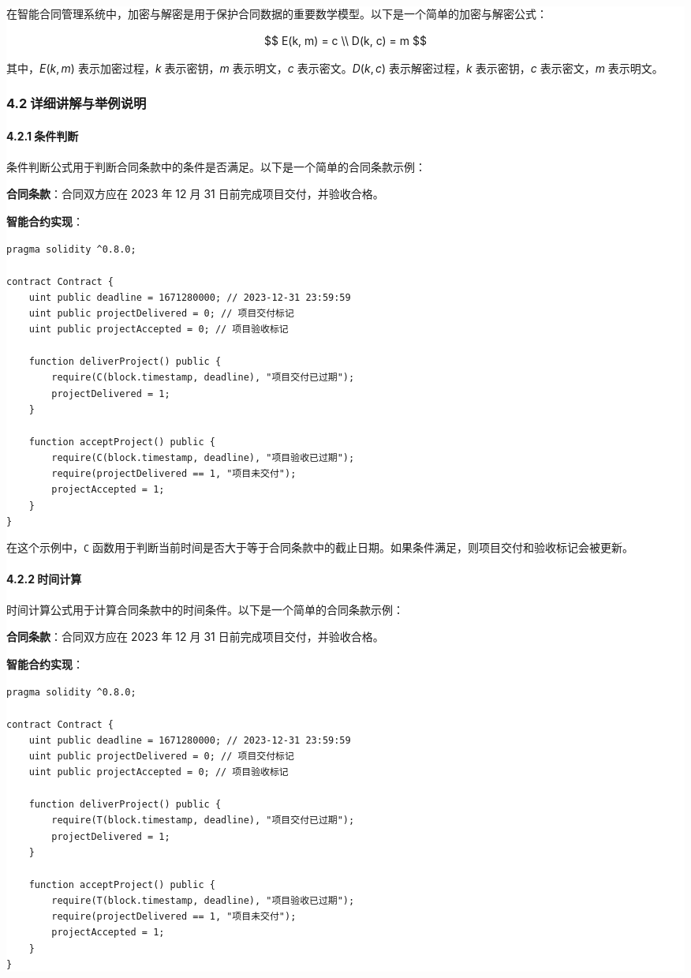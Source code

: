 在智能合同管理系统中，加密与解密是用于保护合同数据的重要数学模型。以下是一个简单的加密与解密公式：

$$
E(k, m) = c \\
D(k, c) = m
$$

其中，$E(k, m)$ 表示加密过程，$k$ 表示密钥，$m$ 表示明文，$c$ 表示密文。$D(k, c)$ 表示解密过程，$k$ 表示密钥，$c$ 表示密文，$m$ 表示明文。

### 4.2 详细讲解与举例说明

#### 4.2.1 条件判断

条件判断公式用于判断合同条款中的条件是否满足。以下是一个简单的合同条款示例：

**合同条款**：合同双方应在 2023 年 12 月 31 日前完成项目交付，并验收合格。

**智能合约实现**：

```solidity
pragma solidity ^0.8.0;

contract Contract {
    uint public deadline = 1671280000; // 2023-12-31 23:59:59
    uint public projectDelivered = 0; // 项目交付标记
    uint public projectAccepted = 0; // 项目验收标记

    function deliverProject() public {
        require(C(block.timestamp, deadline), "项目交付已过期");
        projectDelivered = 1;
    }

    function acceptProject() public {
        require(C(block.timestamp, deadline), "项目验收已过期");
        require(projectDelivered == 1, "项目未交付");
        projectAccepted = 1;
    }
}
```

在这个示例中，`C` 函数用于判断当前时间是否大于等于合同条款中的截止日期。如果条件满足，则项目交付和验收标记会被更新。

#### 4.2.2 时间计算

时间计算公式用于计算合同条款中的时间条件。以下是一个简单的合同条款示例：

**合同条款**：合同双方应在 2023 年 12 月 31 日前完成项目交付，并验收合格。

**智能合约实现**：

```solidity
pragma solidity ^0.8.0;

contract Contract {
    uint public deadline = 1671280000; // 2023-12-31 23:59:59
    uint public projectDelivered = 0; // 项目交付标记
    uint public projectAccepted = 0; // 项目验收标记

    function deliverProject() public {
        require(T(block.timestamp, deadline), "项目交付已过期");
        projectDelivered = 1;
    }

    function acceptProject() public {
        require(T(block.timestamp, deadline), "项目验收已过期");
        require(projectDelivered == 1, "项目未交付");
        projectAccepted = 1;
    }
}
```